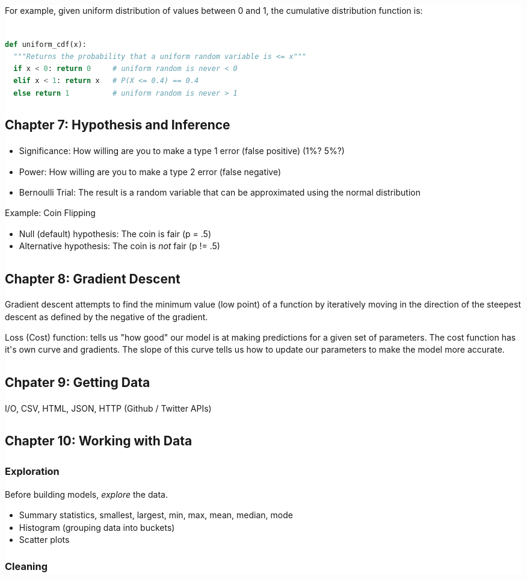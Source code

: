 For example, given uniform distribution of values between 0 and 1, the
cumulative distribution function is:

```python

def uniform_cdf(x):
  """Returns the probability that a uniform random variable is <= x"""
  if x < 0: return 0     # uniform random is never < 0
  elif x < 1: return x   # P(X <= 0.4) == 0.4
  else return 1          # uniform random is never > 1
```

## Chapter 7: Hypothesis and Inference

* Significance: How willing are you to make a type 1 error (false positive) (1%? 5%?)
* Power: How willing are you to make a type 2 error (false negative)

* Bernoulli Trial: The result is a random variable that can be approximated using the normal distribution

Example: Coin Flipping

* Null (default) hypothesis: The coin is fair (p = .5)
* Alternative hypothesis: The coin is *not* fair (p != .5)


## Chapter 8: Gradient Descent

Gradient descent attempts to find the minimum value (low point) of a function by
iteratively moving in the direction of the steepest descent as defined by the
negative of the gradient.

Loss (Cost) function: tells us "how good" our model is at making predictions for a
given set of parameters. The cost function has it's own curve and gradients. The
slope of this curve tells us how to update our parameters to make the model more
accurate.


## Chpater 9: Getting Data

I/O, CSV, HTML, JSON, HTTP (Github / Twitter APIs)

## Chapter 10: Working with Data

### Exploration

Before building models, *explore* the data.

* Summary statistics, smallest, largest, min, max, mean, median, mode
* Histogram (grouping data into buckets)
* Scatter plots

### Cleaning
